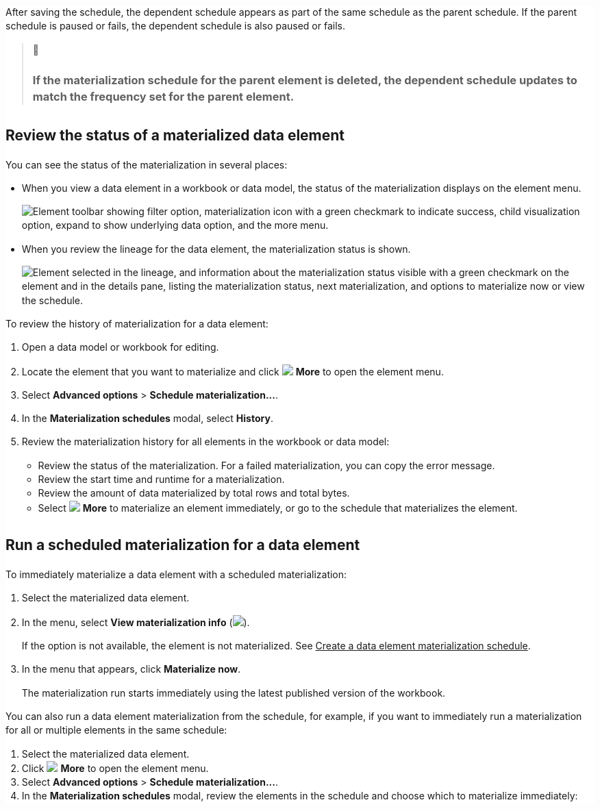 After saving the schedule, the dependent schedule appears as part of the same schedule as the parent schedule. If the parent schedule is paused or fails, the dependent schedule is also paused or fails.

> 📘
>
> ### If the materialization schedule for the parent element is deleted, the dependent schedule updates to match the frequency set for the parent element.

## Review the status of a materialized data element

You can see the status of the materialization in several places:

* When you view a data element in a workbook or data model, the status of the materialization displays on the element menu.

  ![Element toolbar showing filter option, materialization icon with a green checkmark to indicate success, child visualization option, expand to show underlying data option, and the more menu.](https://files.readme.io/7c31688de23c0a86d2678e02ee7c7e3470c723687867427138cb6421bc5da3c4-element-mat.png)
* When you review the lineage for the data element, the materialization status is shown.

  ![Element selected in the lineage, and information about the materialization status visible with a green checkmark on the element and in the details pane, listing the materialization status, next materialization, and options to materialize now or view the schedule.](https://files.readme.io/3365082e4877578b724d316e26a6b79a07b2be240e19c09c3c06a3a0f6eb972e-mat-lineage.png)

To review the history of materialization for a data element:

1. Open a data model or workbook for editing.
2. Locate the element that you want to materialize and click ![](https://sigma-docs-screenshots.s3.us-west-2.amazonaws.com/Icons/more.svg) **More** to open the element menu.
3. Select **Advanced options** > **Schedule materialization...**.
4. In the **Materialization schedules** modal, select **History**.
5. Review the materialization history for all elements in the workbook or data model:

   * Review the status of the materialization. For a failed materialization, you can copy the error message.
   * Review the start time and runtime for a materialization.
   * Review the amount of data materialized by total rows and total bytes.
   * Select ![](https://sigma-docs-screenshots.s3.us-west-2.amazonaws.com/Icons/more.svg) **More** to materialize an element immediately, or go to the schedule that materializes the element.

## Run a scheduled materialization for a data element

To immediately materialize a data element with a scheduled materialization:

1. Select the materialized data element.
2. In the menu, select **View materialization info** (![](https://sigma-docs-screenshots.s3.us-west-2.amazonaws.com/Icons/info.svg)).

   If the option is not available, the element is not materialized. See [Create a data element materialization schedule](#create-a-data-element-materialization-schedule).
3. In the menu that appears, click **Materialize now**.

   The materialization run starts immediately using the latest published version of the workbook.

You can also run a data element materialization from the schedule, for example, if you want to immediately run a materialization for all or multiple elements in the same schedule:

1. Select the materialized data element.
2. Click ![](https://sigma-docs-screenshots.s3.us-west-2.amazonaws.com/Icons/more.svg) **More** to open the element menu.
3. Select **Advanced options** > **Schedule materialization...**.
4. In the **Materialization schedules** modal, review the elements in the schedule and choose which to materialize immediately:
